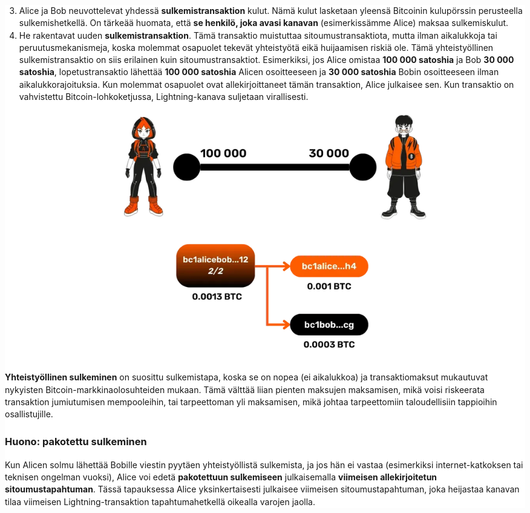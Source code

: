 3. Alice ja Bob neuvottelevat yhdessä **sulkemistransaktion** kulut. Nämä kulut lasketaan yleensä Bitcoinin kulupörssin perusteella sulkemishetkellä. On tärkeää huomata, että **se henkilö, joka avasi kanavan** (esimerkissämme Alice) maksaa sulkemiskulut.
4. He rakentavat uuden **sulkemistransaktion**. Tämä transaktio muistuttaa sitoumustransaktiota, mutta ilman aikalukkoja tai peruutusmekanismeja, koska molemmat osapuolet tekevät yhteistyötä eikä huijaamisen riskiä ole. Tämä yhteistyöllinen sulkemistransaktio on siis erilainen kuin sitoumustransaktiot.
   Esimerkiksi, jos Alice omistaa **100 000 satoshia** ja Bob **30 000 satoshia**, lopetustransaktio lähettää **100 000 satoshia** Alicen osoitteeseen ja **30 000 satoshia** Bobin osoitteeseen ilman aikalukkorajoituksia. Kun molemmat osapuolet ovat allekirjoittaneet tämän transaktion, Alice julkaisee sen. Kun transaktio on vahvistettu Bitcoin-lohkoketjussa, Lightning-kanava suljetaan virallisesti.
   ![LNP201](assets/en/32.webp)

**Yhteistyöllinen sulkeminen** on suosittu sulkemistapa, koska se on nopea (ei aikalukkoa) ja transaktiomaksut mukautuvat nykyisten Bitcoin-markkinaolosuhteiden mukaan. Tämä välttää liian pienten maksujen maksamisen, mikä voisi riskeerata transaktion jumiutumisen mempooleihin, tai tarpeettoman yli maksamisen, mikä johtaa tarpeettomiin taloudellisiin tappioihin osallistujille.

### Huono: pakotettu sulkeminen

Kun Alicen solmu lähettää Bobille viestin pyytäen yhteistyöllistä sulkemista, ja jos hän ei vastaa (esimerkiksi internet-katkoksen tai teknisen ongelman vuoksi), Alice voi edetä **pakotettuun sulkemiseen** julkaisemalla **viimeisen allekirjoitetun sitoumustapahtuman**.
Tässä tapauksessa Alice yksinkertaisesti julkaisee viimeisen sitoumustapahtuman, joka heijastaa kanavan tilaa viimeisen Lightning-transaktion tapahtumahetkellä oikealla varojen jaolla.

